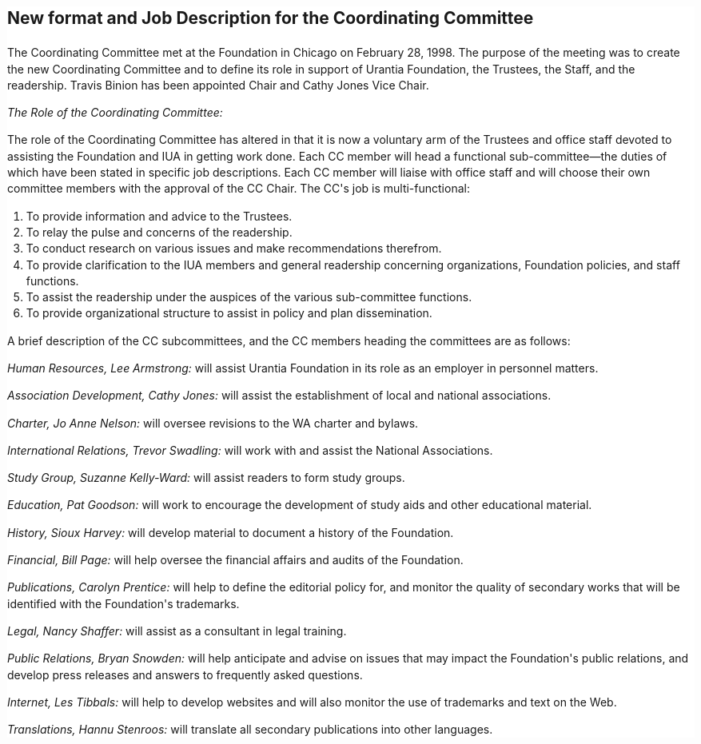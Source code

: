 
## New format and Job Description for the Coordinating Committee

The Coordinating Committee met at the Foundation in Chicago on February 28, 1998. The purpose of the meeting was to create the new Coordinating Committee and to define its role in support of Urantia Foundation, the Trustees, the Staff, and the readership. Travis Binion has been appointed Chair and Cathy Jones Vice Chair.

_The Role of the Coordinating Committee:_

The role of the Coordinating Committee has altered in that it is now a voluntary arm of the Trustees and office staff devoted to assisting the Foundation and IUA in getting work done. Each CC member will head a functional sub-committee—the duties of which have been stated in specific job descriptions. Each CC member will liaise with office staff and will choose their own committee members with the approval of the CC Chair. The CC's job is multi-functional:

1. To provide information and advice to the Trustees.
2. To relay the pulse and concerns of the readership.
3. To conduct research on various issues and make recommendations therefrom.
4. To provide clarification to the IUA members and general readership concerning organizations, Foundation policies, and staff functions.
5. To assist the readership under the auspices of the various sub-committee functions.
6. To provide organizational structure to assist in policy and plan dissemination.

A brief description of the CC subcommittees, and the CC members heading the committees are as follows:

_Human Resources, Lee Armstrong:_ will assist Urantia Foundation in its role as an employer in personnel matters.

_Association Development, Cathy Jones:_ will assist the establishment of local and national associations.

_Charter, Jo Anne Nelson:_ will oversee revisions to the WA charter and bylaws.

_International Relations, Trevor Swadling:_ will work with and assist the National Associations.

_Study Group, Suzanne Kelly-Ward:_ will assist readers to form study groups.

_Education, Pat Goodson:_ will work to encourage the development of study aids and other educational material.

_History, Sioux Harvey:_ will develop material to document a history of the Foundation.

_Financial, Bill Page:_ will help oversee the financial affairs and audits of the Foundation.

_Publications, Carolyn Prentice:_ will help to define the editorial policy for, and monitor the quality of secondary works that will be identified with the Foundation's trademarks.

_Legal, Nancy Shaffer:_ will assist as a consultant in legal training.

_Public Relations, Bryan Snowden:_ will help anticipate and advise on issues that may impact the Foundation's public relations, and develop press releases and answers to frequently asked questions.

_Internet, Les Tibbals:_ will help to develop websites and will also monitor the use of trademarks and text on the Web.

_Translations, Hannu Stenroos:_ will translate all secondary publications into other languages.
